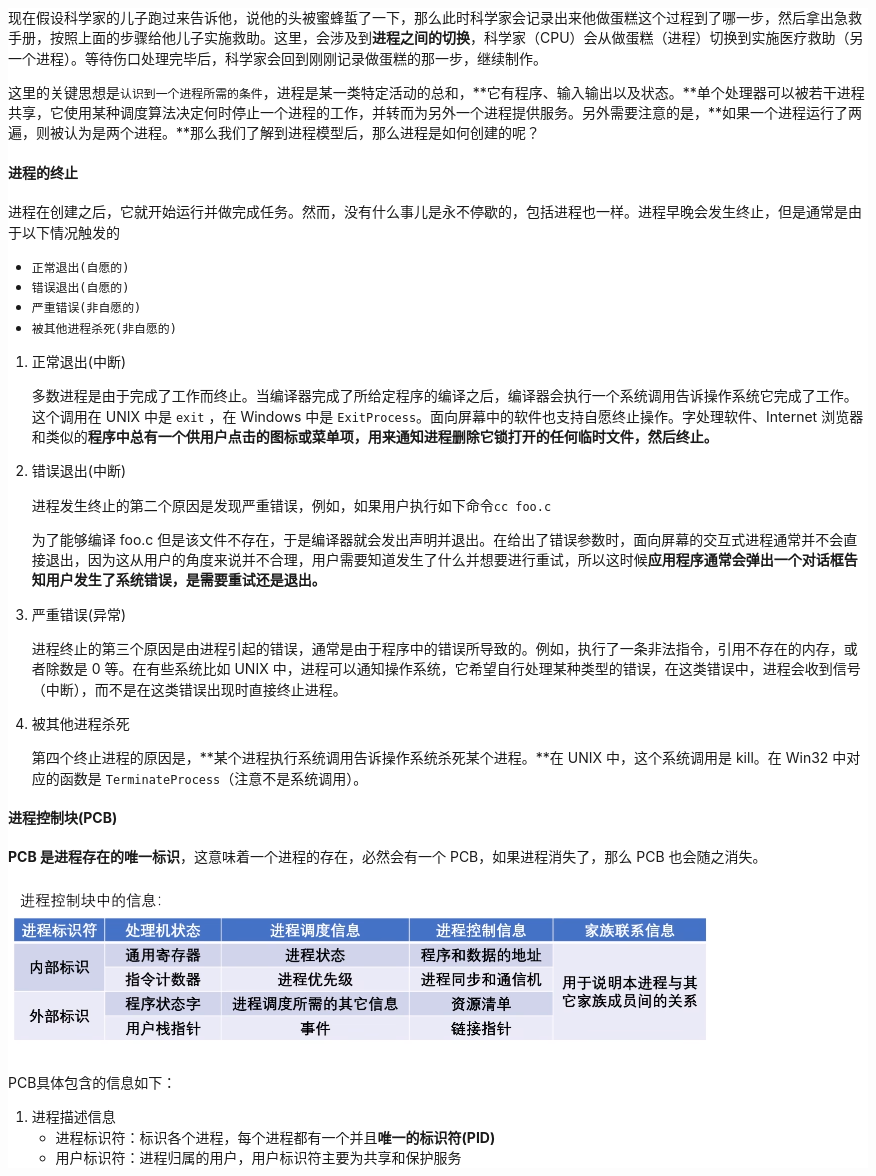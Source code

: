 现在假设科学家的儿子跑过来告诉他，说他的头被蜜蜂蜇了一下，那么此时科学家会记录出来他做蛋糕这个过程到了哪一步，然后拿出急救手册，按照上面的步骤给他儿子实施救助。这里，会涉及到**进程之间的切换**，科学家（CPU）会从做蛋糕（进程）切换到实施医疗救助（另一个进程）。等待伤口处理完毕后，科学家会回到刚刚记录做蛋糕的那一步，继续制作。

这里的关键思想是`认识到一个进程所需的条件`，进程是某一类特定活动的总和，**它有程序、输入输出以及状态。**单个处理器可以被若干进程共享，它使用某种调度算法决定何时停止一个进程的工作，并转而为另外一个进程提供服务。另外需要注意的是，**如果一个进程运行了两遍，则被认为是两个进程。**那么我们了解到进程模型后，那么进程是如何创建的呢？

#### 进程的终止

进程在创建之后，它就开始运行并做完成任务。然而，没有什么事儿是永不停歇的，包括进程也一样。进程早晚会发生终止，但是通常是由于以下情况触发的

- `正常退出(自愿的)`
- `错误退出(自愿的)`
- `严重错误(非自愿的)`
- `被其他进程杀死(非自愿的)`

1. 正常退出(中断)

   多数进程是由于完成了工作而终止。当编译器完成了所给定程序的编译之后，编译器会执行一个系统调用告诉操作系统它完成了工作。这个调用在 UNIX 中是 `exit` ，在 Windows 中是 `ExitProcess`。面向屏幕中的软件也支持自愿终止操作。字处理软件、Internet 浏览器和类似的**程序中总有一个供用户点击的图标或菜单项，用来通知进程删除它锁打开的任何临时文件，然后终止。**

2. 错误退出(中断)

   进程发生终止的第二个原因是发现严重错误，例如，如果用户执行如下命令`cc foo.c	`

   为了能够编译 foo.c 但是该文件不存在，于是编译器就会发出声明并退出。在给出了错误参数时，面向屏幕的交互式进程通常并不会直接退出，因为这从用户的角度来说并不合理，用户需要知道发生了什么并想要进行重试，所以这时候**应用程序通常会弹出一个对话框告知用户发生了系统错误，是需要重试还是退出。**

3. 严重错误(异常)

   进程终止的第三个原因是由进程引起的错误，通常是由于程序中的错误所导致的。例如，执行了一条非法指令，引用不存在的内存，或者除数是 0 等。在有些系统比如 UNIX 中，进程可以通知操作系统，它希望自行处理某种类型的错误，在这类错误中，进程会收到信号（中断），而不是在这类错误出现时直接终止进程。

4. 被其他进程杀死

   第四个终止进程的原因是，**某个进程执行系统调用告诉操作系统杀死某个进程。**在 UNIX 中，这个系统调用是 kill。在 Win32 中对应的函数是 `TerminateProcess`（注意不是系统调用）。

#### 进程控制块(PCB)

**PCB 是进程存在的唯一标识**，这意味着一个进程的存在，必然会有一个 PCB，如果进程消失了，那么 PCB 也会随之消失。

![image-20240622194634874](06-03-操作系统/image-20240622194634874.png)

PCB具体包含的信息如下：

1. 进程描述信息
   - 进程标识符：标识各个进程，每个进程都有一个并且**唯一的标识符(PID)**
   - 用户标识符：进程归属的用户，用户标识符主要为共享和保护服务
